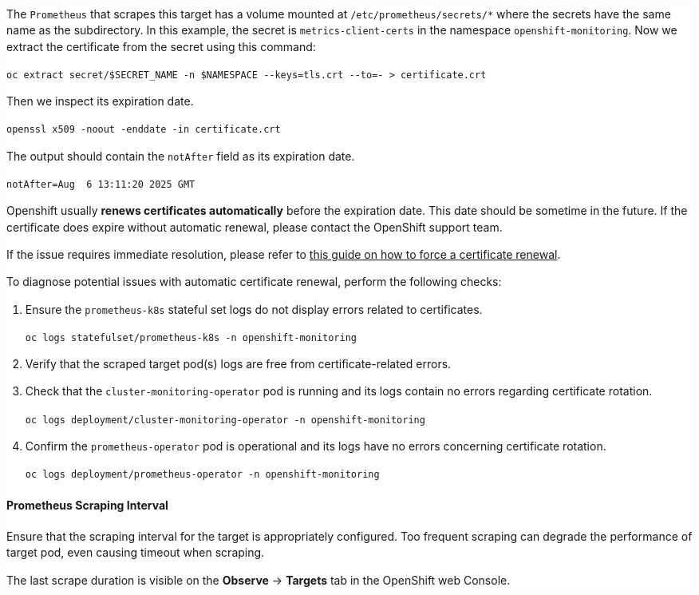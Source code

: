 The `Prometheus` that scrapes this target has a volume mounted at `/etc/prometheus/secrets/*`
where the secrets have the same name as the subdirectory. In this example, the secret
is `metrics-client-certs` in the namespace `openshift-monitoring`. Now we extract
the certificate from the secret using this command:

```shell
oc extract secret/$SECRET_NAME -n $NAMESPACE --keys=tls.crt --to=- > certificate.crt
```

Then we inspect its expiration date.

```shell
openssl x509 -noout -enddate -in certificate.crt
```

The output should contain the `notAfter` field as its expiration date.

```shell
notAfter=Aug  6 13:11:20 2025 GMT
```

Openshift usually **renews certificates automatically** before the expiration date.
This date should be sometime in the future. If the certificate does expire without
automatic renewal, please contact the OpenShift support team.

If the issue requires immediate resolution, please refer to [this guide on how to
force a certificate renewal](https://access.redhat.com/solutions/5899121).

To diagnose potential issues with automatic certificate renewal, perform the
following checks:

1. Ensure the `prometheus-k8s` stateful set logs do not display errors related to
   certificates.

   ```shell
   oc logs statefulset/prometheus-k8s -n openshift-monitoring
   ```

2. Verify that the scraped target pod(s) logs are free from certificate-related errors.
3. Check that the `cluster-monitoring-operator` pod is running and its logs contain
   no errors regarding certificate rotation.

   ```shell
   oc logs deployment/cluster-monitoring-operator -n openshift-monitoring
   ```

4. Confirm the `prometheus-operator` pod is operational and its logs have no errors
   concerning certificate rotation.

   ```shell
   oc logs deployment/prometheus-operator -n openshift-monitoring
   ```

#### Prometheus Scraping Interval

Ensure that the scraping interval for the target is appropriately configured.
Too frequent scraping can degrade the performance of target pod, even causing
timeout when scraping.

The last scrape duration is visible on the **Observe** -> **Targets** tab in the
OpenShift web Console.
